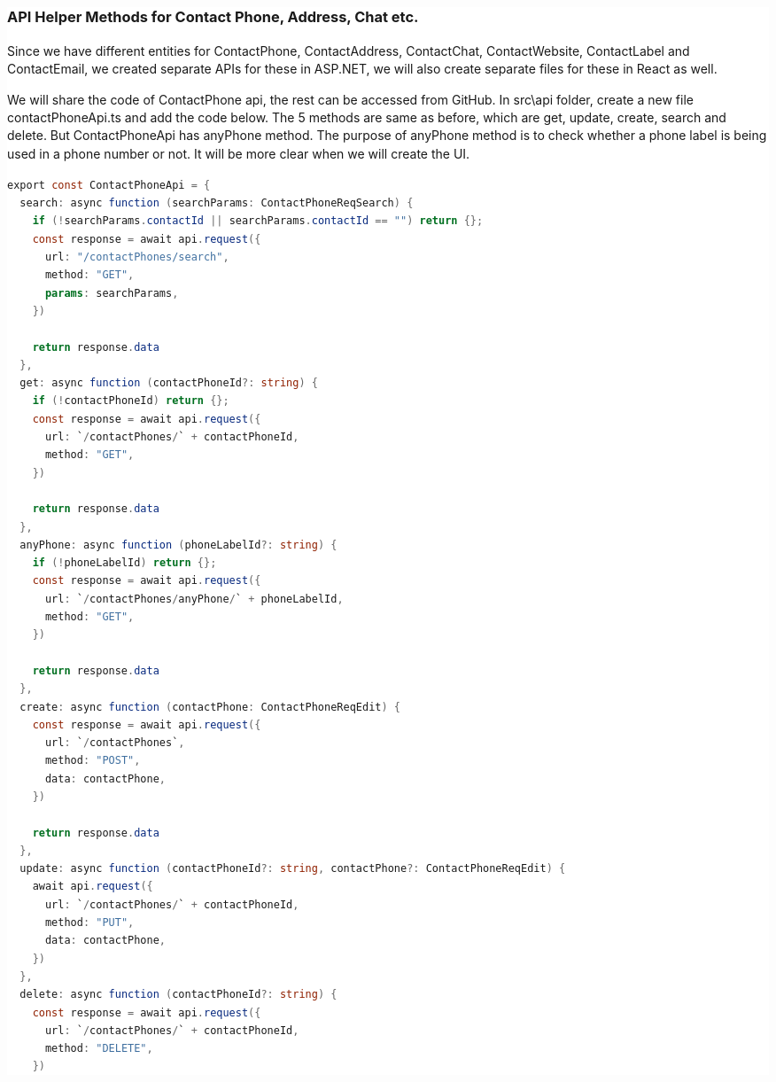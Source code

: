 ### API Helper Methods for Contact Phone, Address, Chat etc.

Since we have different entities for ContactPhone, ContactAddress, ContactChat, ContactWebsite, ContactLabel and ContactEmail, we created separate APIs for these in ASP.NET, we will also create separate files for these in React as well.

We will share the code of ContactPhone api, the rest can be accessed from GitHub. In src\api folder, create a new file contactPhoneApi.ts and add the code below. The 5 methods are same as before, which are get, update, create, search and delete. But ContactPhoneApi has anyPhone method. The purpose of anyPhone method is to check whether a phone label is being used in a phone number or not. It will be more clear when we will create the UI.

```cs
export const ContactPhoneApi = {
  search: async function (searchParams: ContactPhoneReqSearch) {
    if (!searchParams.contactId || searchParams.contactId == "") return {};
    const response = await api.request({
      url: "/contactPhones/search",
      method: "GET",
      params: searchParams,
    })

    return response.data
  },
  get: async function (contactPhoneId?: string) {
    if (!contactPhoneId) return {};
    const response = await api.request({
      url: `/contactPhones/` + contactPhoneId,
      method: "GET",
    })

    return response.data
  },
  anyPhone: async function (phoneLabelId?: string) {
    if (!phoneLabelId) return {};
    const response = await api.request({
      url: `/contactPhones/anyPhone/` + phoneLabelId,
      method: "GET",
    })

    return response.data
  },
  create: async function (contactPhone: ContactPhoneReqEdit) {
    const response = await api.request({
      url: `/contactPhones`,
      method: "POST",
      data: contactPhone,
    })

    return response.data
  },
  update: async function (contactPhoneId?: string, contactPhone?: ContactPhoneReqEdit) {
    await api.request({
      url: `/contactPhones/` + contactPhoneId,
      method: "PUT",
      data: contactPhone,
    })
  },
  delete: async function (contactPhoneId?: string) {
    const response = await api.request({
      url: `/contactPhones/` + contactPhoneId,
      method: "DELETE",
    })
```